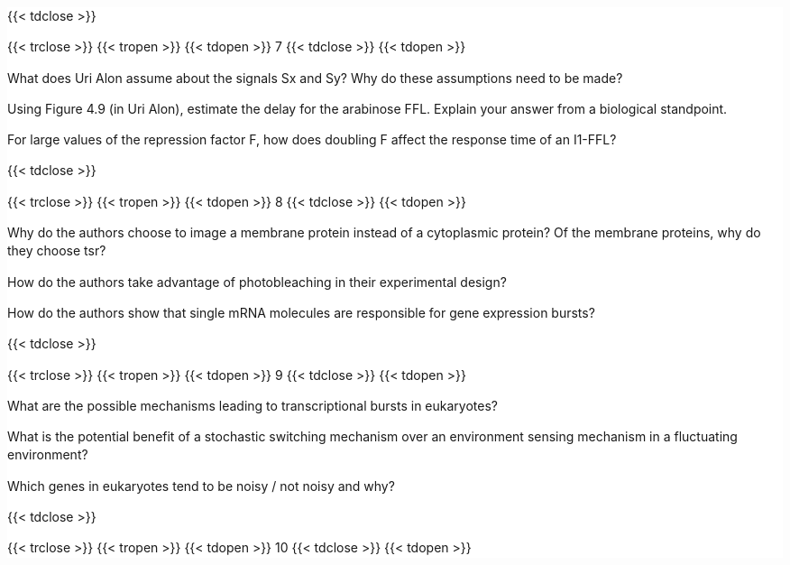 
{{< tdclose >}}

{{< trclose >}}
{{< tropen >}}
{{< tdopen >}}
7
{{< tdclose >}}
{{< tdopen >}}


What does Uri Alon assume about the signals Sx and Sy? Why do these assumptions need to be made?

Using Figure 4.9 (in Uri Alon), estimate the delay for the arabinose FFL. Explain your answer from a biological standpoint.

For large values of the repression factor F, how does doubling F affect the response time of an I1-FFL?


{{< tdclose >}}

{{< trclose >}}
{{< tropen >}}
{{< tdopen >}}
8
{{< tdclose >}}
{{< tdopen >}}


Why do the authors choose to image a membrane protein instead of a cytoplasmic protein? Of the membrane proteins, why do they choose tsr?

How do the authors take advantage of photobleaching in their experimental design?

How do the authors show that single mRNA molecules are responsible for gene expression bursts?


{{< tdclose >}}

{{< trclose >}}
{{< tropen >}}
{{< tdopen >}}
9
{{< tdclose >}}
{{< tdopen >}}


What are the possible mechanisms leading to transcriptional bursts in eukaryotes?

What is the potential benefit of a stochastic switching mechanism over an environment sensing mechanism in a fluctuating environment?

Which genes in eukaryotes tend to be noisy / not noisy and why?


{{< tdclose >}}

{{< trclose >}}
{{< tropen >}}
{{< tdopen >}}
10
{{< tdclose >}}
{{< tdopen >}}
